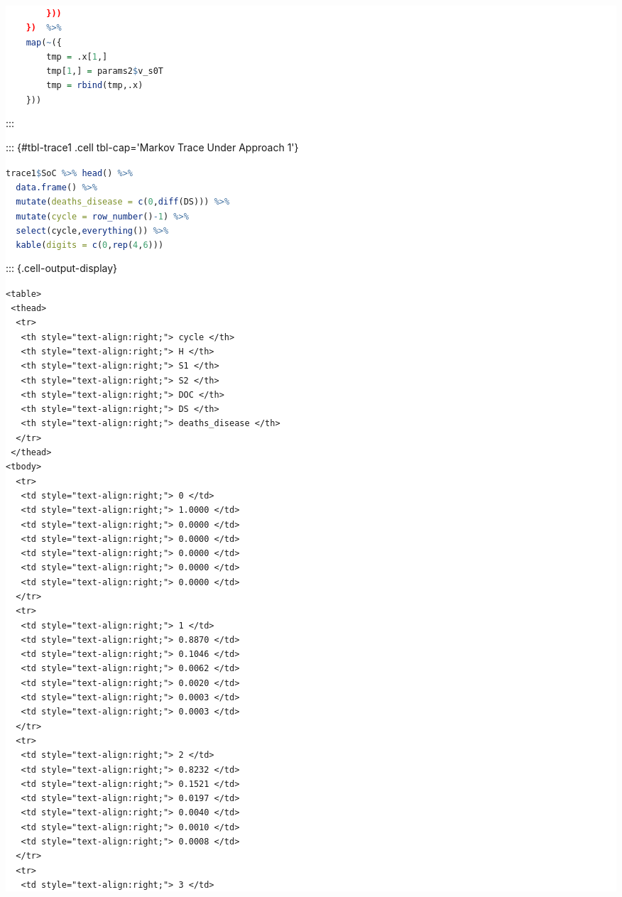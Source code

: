 ```{.r .cell-code .hidden}
        }))
    })  %>% 
    map(~({
        tmp = .x[1,]
        tmp[1,] = params2$v_s0T
        tmp = rbind(tmp,.x)
    }))
```
:::

::: {#tbl-trace1 .cell tbl-cap='Markov Trace Under Approach 1'}

```{.r .cell-code .hidden}
trace1$SoC %>% head() %>% 
  data.frame() %>% 
  mutate(deaths_disease = c(0,diff(DS))) %>% 
  mutate(cycle = row_number()-1) %>% 
  select(cycle,everything()) %>% 
  kable(digits = c(0,rep(4,6))) 
```

::: {.cell-output-display}
`````{=html}
<table>
 <thead>
  <tr>
   <th style="text-align:right;"> cycle </th>
   <th style="text-align:right;"> H </th>
   <th style="text-align:right;"> S1 </th>
   <th style="text-align:right;"> S2 </th>
   <th style="text-align:right;"> DOC </th>
   <th style="text-align:right;"> DS </th>
   <th style="text-align:right;"> deaths_disease </th>
  </tr>
 </thead>
<tbody>
  <tr>
   <td style="text-align:right;"> 0 </td>
   <td style="text-align:right;"> 1.0000 </td>
   <td style="text-align:right;"> 0.0000 </td>
   <td style="text-align:right;"> 0.0000 </td>
   <td style="text-align:right;"> 0.0000 </td>
   <td style="text-align:right;"> 0.0000 </td>
   <td style="text-align:right;"> 0.0000 </td>
  </tr>
  <tr>
   <td style="text-align:right;"> 1 </td>
   <td style="text-align:right;"> 0.8870 </td>
   <td style="text-align:right;"> 0.1046 </td>
   <td style="text-align:right;"> 0.0062 </td>
   <td style="text-align:right;"> 0.0020 </td>
   <td style="text-align:right;"> 0.0003 </td>
   <td style="text-align:right;"> 0.0003 </td>
  </tr>
  <tr>
   <td style="text-align:right;"> 2 </td>
   <td style="text-align:right;"> 0.8232 </td>
   <td style="text-align:right;"> 0.1521 </td>
   <td style="text-align:right;"> 0.0197 </td>
   <td style="text-align:right;"> 0.0040 </td>
   <td style="text-align:right;"> 0.0010 </td>
   <td style="text-align:right;"> 0.0008 </td>
  </tr>
  <tr>
   <td style="text-align:right;"> 3 </td>
`````

[^1]: The adoption of DALYs over other common health outcomes in health economics (e.g., quality-adjusted life years, or QALYs) stems from several practical and theoretical considerations. See @Feng2020 and @Wilkinson2016 for futher discussion.
[^2]: In contrast, QALYs are calculated based on utility weights derived from general and patient surveys. See @Feng2020 and @Wilkinson2016 for futher discussion.
[^whodisc]: Practitioners who do not wish to discount DALY outcomes can simply set the annual discount rate $r$ to zero. In addition, our approach differentiates from common practice in the use of a continuous-time discount factor (i.e., $\frac{1}{r}(1-e^{rt})$), rather than a discrete-time discount factor (i.e., $1/(1+r)^t$). We do so to maintain consistency with the original GBD equations---though an approach based on discrete-time discounting could be used and will yield broadly similar results. 
[^othcause]: In this example, disease-specific death rates are goverened by a hazard ratio applied to the background mortality rate. Because we are operating on the rate scale, we can separate out disease-related deaths from other-cause mortality by simply taking a difference in the rates. Other applications for prevalent conditions with high death rates, however, may require us to construct a cause-deleted life table to obtain background mortality rates that net out deaths from the modeled disease.
[^embed]: In Markov theory, $\mathbf{P}$ is called the "discrete skeleton" of the continuous model [@iosifescu1980]. The conversion formula used to calculate $\widetilde{\mathbf{P}}$ is the matrix analogue to the standard rate-to-probability formula commonly taught in health economics textbooks, i.e., $p = 1 - e^{r\Delta t}$, where $r$ is the rate and $\Delta t$ is the time step (i.e., "cycle length").
[^comparison]: Because we embed the transition probability matrix using matrix exponentiation, rather than through pairwise application of rate-to-probability formulas to each transition type, our results will differ from those in @alarid2023introductory---even though we use identical input parameters. Application of standard rate-to-probability formulas in health states with competing risks (i.e., the possibility of transitioning to more than one other health state in a given cycle) will ignore the possibility of compound transitions within a single cycle. Though not (yet) widely used in health economics, embedding the transition probability matrix using the matrix exponential is the technically correct way to construct a transition probability matrix from underlying transition rates.
[^tracking]: Tracking states also allow for accurate bookeeping for other outcomes such as costs. For example, if developing the disease incurs a one-time diagnosis or treatment cost, the compound transitions implied by the embedded transition probability matrix indicate that some individuals will transiently enter (and then exit) the Sick state in a single cycle. When calculating costs, practitioners may want to include a tracking state for the Sick state to be sure to capture these one-time costs, which would be masked if cost payoffs are simply multiplied by state occupancy at the end of each cycle (e.g., costs for individuals with a sojourn through the Sick state in a single cycle would not be accounted for).
[^augmented]: More generally, accumulator and transition states can be defined for any number of transition types, as they are useful for capturing one-time costs in the model, or for for calculating other decision-relevant outcomes such as the total number of people who developed the disease or died from the disease as secondary outcomes.
[^transex]: To build on the example of compound "jumpover" transitions above, suppose an individual starts off healthy in a cycle, then rapidly transitions through the Sick and Sicker state and dies due to disease-related causes within the same cycle. If there is some treatment cost associated with being in the Sicker state, a traditional approach that applies cost payoffs to state occupancy at the (beginning) end of the cycle would miss treatment costs for this individual because they *transition* through the Sicker state, but never occupy it at the beginning or end of a cycle. Adding a non-Markovian transition state to the model facilitates more accurate bookkeeping because the transition state would pick up on this transition through the Sicker state. 
[^conttime]: For example, if $r=0.03$ and $\Delta_t=1$ (i.e., annual cycle length), this adjustment factor will be $0.985 = \frac{1}{r_{\Delta_t}}(1-e^{-r_{\Delta_t}})$. If $\Delta_t=1/12$ (monthly cycle) the cycle discounting adjustment factor is 0.99875.
[^defineQ]: The only difference with the two approaches above is that the rows
[^vecperm]: A function to construct a vec-permultation matrix is provided
[^expectedoutcomes]: Again, for our purposes here we will focus on expected
[^rewards]: This structure allows us, for example, to estimate outcomes for
[^stackreward]: The $\text{vec}$ operator stacks the columns of an $m \times n$
[^partial]: For example, half-cycle corrections are often used---though there
[^cycle]: This is similar to the standard "half-cycle" correction, however